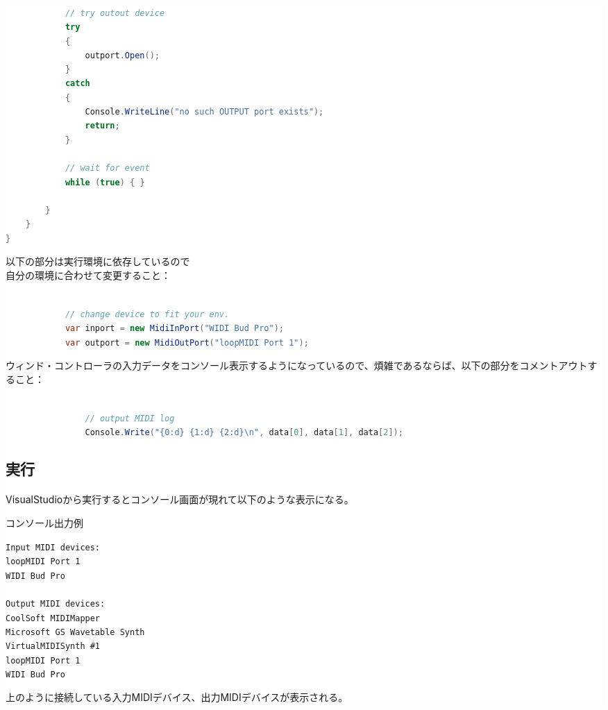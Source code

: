 ```cs
            // try outout device
            try
            {
                outport.Open();
            }
            catch
            {
                Console.WriteLine("no such OUTPUT port exists");
                return;
            }

            // wait for event
            while (true) { }

        }
    }
}

```

以下の部分は実行環境に依存しているので  
自分の環境に合わせて変更すること：  

```cs

            // change device to fit your env.
            var inport = new MidiInPort("WIDI Bud Pro");
            var outport = new MidiOutPort("loopMIDI Port 1");

```

ウィンド・コントローラの入力データをコンソール表示するようになっているので、煩雑であるならば、以下の部分をコメントアウトすること：  
```cs

                // output MIDI log
                Console.Write("{0:d} {1:d} {2:d}\n", data[0], data[1], data[2]);
```


## 実行
VisualStudioから実行するとコンソール画面が現れて以下のような表示になる。

コンソール出力例
```
Input MIDI devices:
loopMIDI Port 1
WIDI Bud Pro

Output MIDI devices:
CoolSoft MIDIMapper
Microsoft GS Wavetable Synth
VirtualMIDISynth #1
loopMIDI Port 1
WIDI Bud Pro
```
上のように接続している入力MIDIデバイス、出力MIDIデバイスが表示される。
